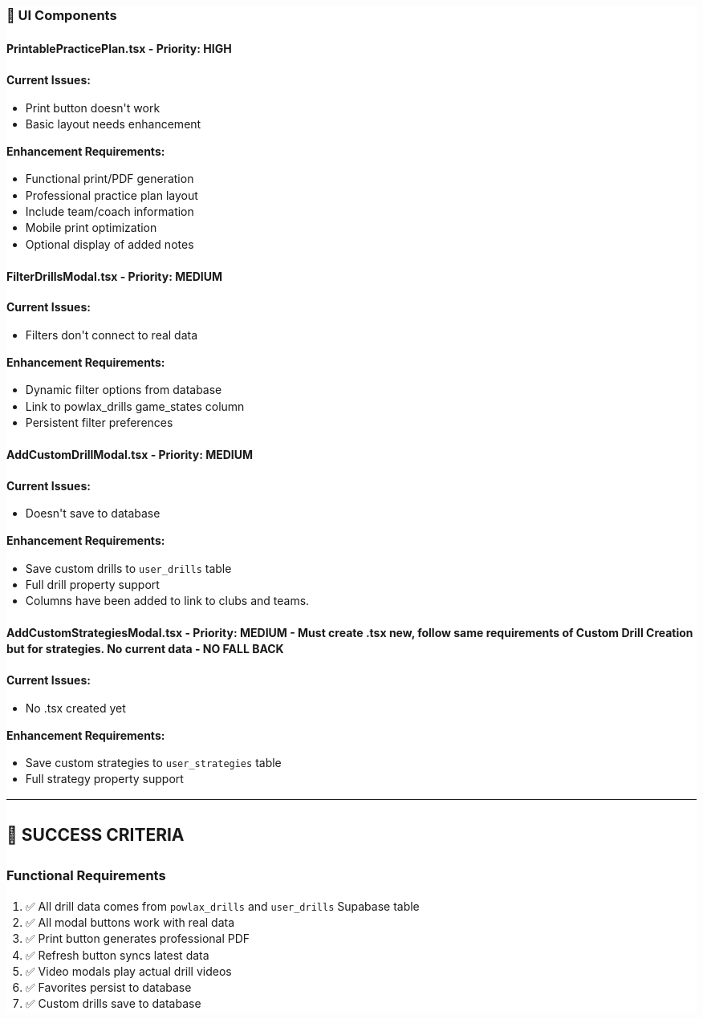 ### **📱 UI Components**

#### **PrintablePracticePlan.tsx** - Priority: HIGH
**Current Issues:**
- Print button doesn't work
- Basic layout needs enhancement

**Enhancement Requirements:**
- Functional print/PDF generation
- Professional practice plan layout
- Include team/coach information
- Mobile print optimization
- Optional display of added notes

#### **FilterDrillsModal.tsx** - Priority: MEDIUM
**Current Issues:**
- Filters don't connect to real data

**Enhancement Requirements:**
- Dynamic filter options from database
- Link to powlax_drills game_states column
- Persistent filter preferences

#### **AddCustomDrillModal.tsx** - Priority: MEDIUM
**Current Issues:**
- Doesn't save to database

**Enhancement Requirements:**
- Save custom drills to `user_drills` table
- Full drill property support
- Columns have been added to link to clubs and teams.

#### **AddCustomStrategiesModal.tsx** - Priority: MEDIUM - Must create .tsx new, follow same requirements of Custom Drill Creation but for strategies.  No current data - NO FALL BACK
**Current Issues:**
- No .tsx created yet

**Enhancement Requirements:**
- Save custom strategies to `user_strategies` table
- Full strategy property support

---

## 🎯 **SUCCESS CRITERIA**

### **Functional Requirements**
1. ✅ All drill data comes from `powlax_drills` and `user_drills` Supabase table
2. ✅ All modal buttons work with real data
3. ✅ Print button generates professional PDF
4. ✅ Refresh button syncs latest data
5. ✅ Video modals play actual drill videos
6. ✅ Favorites persist to database
7. ✅ Custom drills save to database
